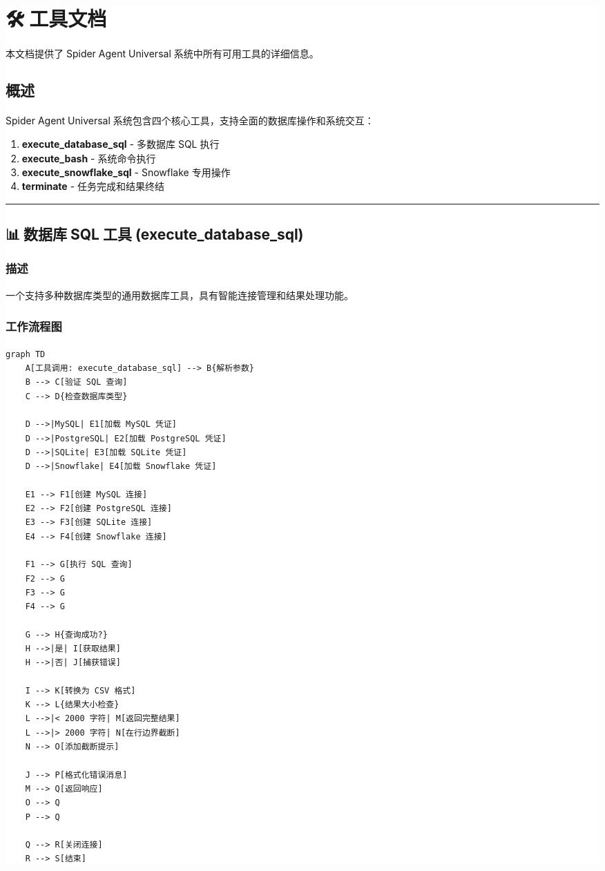 # 🛠️ 工具文档

本文档提供了 Spider Agent Universal 系统中所有可用工具的详细信息。

## 概述

Spider Agent Universal 系统包含四个核心工具，支持全面的数据库操作和系统交互：

1. **execute_database_sql** - 多数据库 SQL 执行
2. **execute_bash** - 系统命令执行
3. **execute_snowflake_sql** - Snowflake 专用操作
4. **terminate** - 任务完成和结果终结

---

## 📊 数据库 SQL 工具 (execute_database_sql)

### 描述
一个支持多种数据库类型的通用数据库工具，具有智能连接管理和结果处理功能。

### 工作流程图

```mermaid
graph TD
    A[工具调用: execute_database_sql] --> B{解析参数}
    B --> C[验证 SQL 查询]
    C --> D{检查数据库类型}
    
    D -->|MySQL| E1[加载 MySQL 凭证]
    D -->|PostgreSQL| E2[加载 PostgreSQL 凭证]
    D -->|SQLite| E3[加载 SQLite 凭证]
    D -->|Snowflake| E4[加载 Snowflake 凭证]
    
    E1 --> F1[创建 MySQL 连接]
    E2 --> F2[创建 PostgreSQL 连接]
    E3 --> F3[创建 SQLite 连接]
    E4 --> F4[创建 Snowflake 连接]
    
    F1 --> G[执行 SQL 查询]
    F2 --> G
    F3 --> G
    F4 --> G
    
    G --> H{查询成功?}
    H -->|是| I[获取结果]
    H -->|否| J[捕获错误]
    
    I --> K[转换为 CSV 格式]
    K --> L{结果大小检查}
    L -->|< 2000 字符| M[返回完整结果]
    L -->|> 2000 字符| N[在行边界截断]
    N --> O[添加截断提示]
    
    J --> P[格式化错误消息]
    M --> Q[返回响应]
    O --> Q
    P --> Q
    
    Q --> R[关闭连接]
    R --> S[结束]
```
